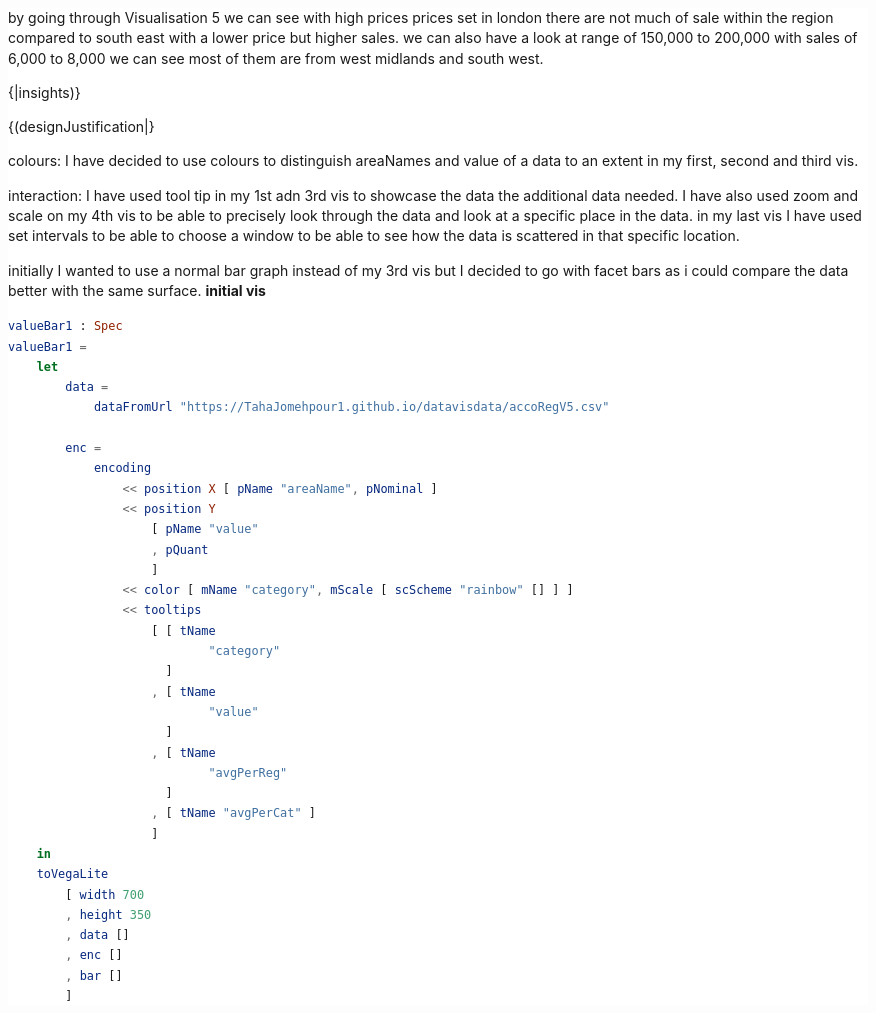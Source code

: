 by going through Visualisation 5 we can see with high prices prices set in london there are not much of sale within the region compared to south east with a lower price but higher sales.
we can also have a look at range of 150,000 to 200,000 with sales of 6,000 to 8,000 we can see most of them are from west midlands and south west.

{|insights)}

{(designJustification|}

colours: I have decided to use colours to distinguish areaNames and value of a data to an extent in my first, second and third vis.

interaction:
I have used tool tip in my 1st adn 3rd vis to showcase the data the additional data needed.
I have also used zoom and scale on my 4th vis to be able to precisely look through the data and look at a specific place in the data.
in my last vis I have used set intervals to be able to choose a window to be able to see how the data is scattered in that specific location.

initially I wanted to use a normal bar graph instead of my 3rd vis but I decided to go with facet bars as i could compare the data better with the same surface.
**initial vis**

```elm { v interactive}
valueBar1 : Spec
valueBar1 =
    let
        data =
            dataFromUrl "https://TahaJomehpour1.github.io/datavisdata/accoRegV5.csv"

        enc =
            encoding
                << position X [ pName "areaName", pNominal ]
                << position Y
                    [ pName "value"
                    , pQuant
                    ]
                << color [ mName "category", mScale [ scScheme "rainbow" [] ] ]
                << tooltips
                    [ [ tName
                            "category"
                      ]
                    , [ tName
                            "value"
                      ]
                    , [ tName
                            "avgPerReg"
                      ]
                    , [ tName "avgPerCat" ]
                    ]
    in
    toVegaLite
        [ width 700
        , height 350
        , data []
        , enc []
        , bar []
        ]
```
